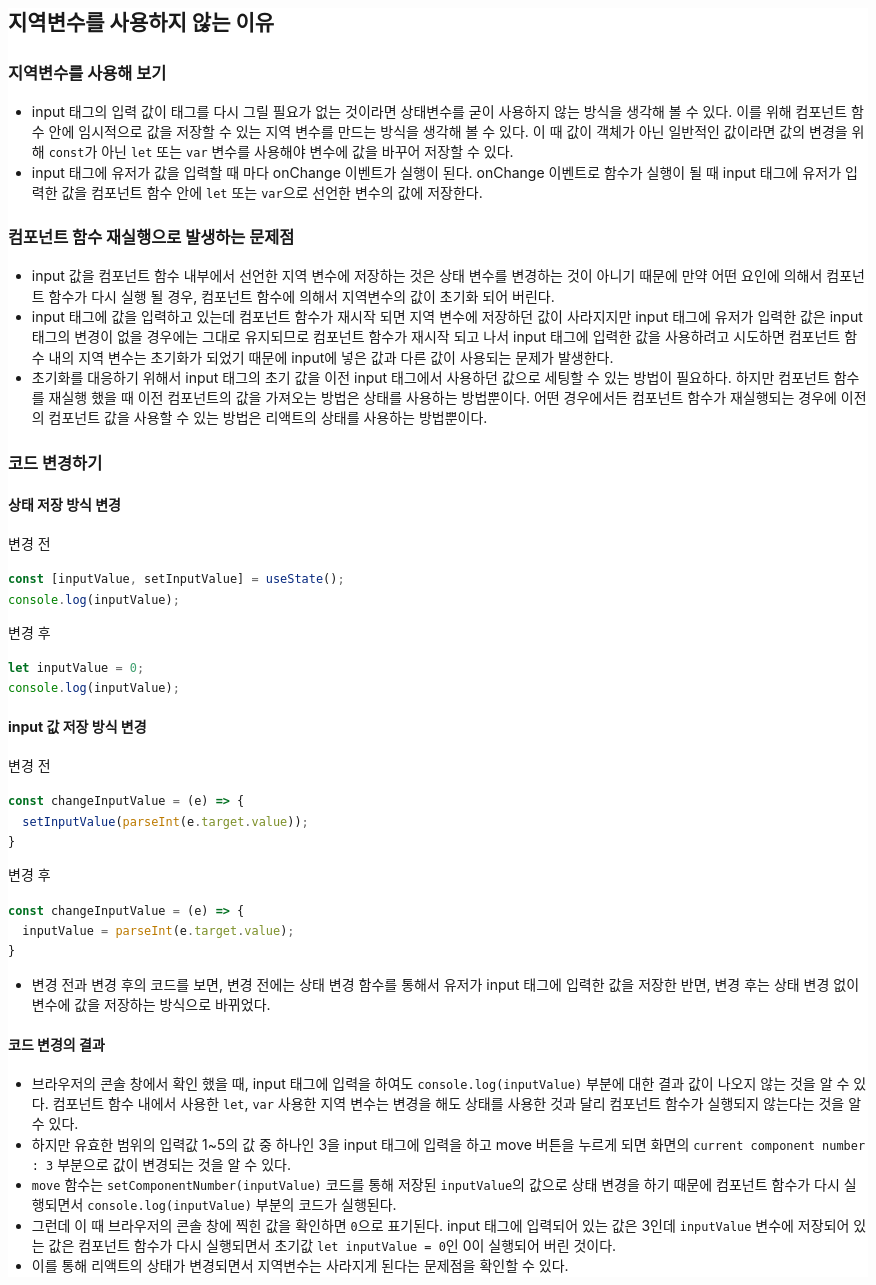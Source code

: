 ## 지역변수를 사용하지 않는 이유

### 지역변수를 사용해 보기
- input 태그의 입력 값이 태그를 다시 그릴 필요가 없는 것이라면 상태변수를 굳이 사용하지 않는 방식을 생각해 볼 수 있다. 이를 위해 컴포넌트 함수 안에 임시적으로 값을 저장할 수 있는 지역 변수를 만드는 방식을 생각해 볼 수 있다. 이 때 값이 객체가 아닌 일반적인 값이라면 값의 변경을 위해 `const`가 아닌 `let` 또는 `var` 변수를 사용해야 변수에 값을 바꾸어 저장할 수 있다.
- input 태그에 유저가 값을 입력할 때 마다 onChange 이벤트가 실행이 된다. onChange 이벤트로 함수가 실행이 될 때 input 태그에 유저가 입력한 값을 컴포넌트 함수 안에 `let` 또는 `var`으로 선언한 변수의 값에 저장한다.

### 컴포넌트 함수 재실행으로 발생하는 문제점
- input 값을 컴포넌트 함수 내부에서 선언한 지역 변수에 저장하는 것은 상태 변수를 변경하는 것이 아니기 때문에 만약 어떤 요인에 의해서 컴포넌트 함수가 다시 실행 될 경우, 컴포넌트 함수에 의해서 지역변수의 값이 초기화 되어 버린다.
- input 태그에 값을 입력하고 있는데 컴포넌트 함수가 재시작 되면 지역 변수에 저장하던 값이 사라지지만 input 태그에 유저가 입력한 값은 input 태그의 변경이 없을 경우에는 그대로 유지되므로 컴포넌트 함수가 재시작 되고 나서 input 태그에 입력한 값을 사용하려고 시도하면 컴포넌트 함수 내의 지역 변수는 초기화가 되었기 때문에 input에 넣은 값과 다른 값이 사용되는 문제가 발생한다.
- 초기화를 대응하기 위해서 input 태그의 초기 값을 이전 input 태그에서 사용하던 값으로 세팅할 수 있는 방법이 필요하다. 하지만 컴포넌트 함수를 재실행 했을 때 이전 컴포넌트의 값을 가져오는 방법은 상태를 사용하는 방법뿐이다. 어떤 경우에서든 컴포넌트 함수가 재실행되는 경우에 이전의 컴포넌트 값을 사용할 수 있는 방법은 리액트의 상태를 사용하는 방법뿐이다.

### 코드 변경하기
#### 상태 저장 방식 변경
변경 전
```js
const [inputValue, setInputValue] = useState();
console.log(inputValue);
```
변경 후
```js
let inputValue = 0;
console.log(inputValue);
```

#### input 값 저장 방식 변경
변경 전
```js
const changeInputValue = (e) => {
  setInputValue(parseInt(e.target.value));
}
```

변경 후
```js
const changeInputValue = (e) => {
  inputValue = parseInt(e.target.value);
}
```
- 변경 전과 변경 후의 코드를 보면, 변경 전에는 상태 변경 함수를 통해서 유저가 input 태그에 입력한 값을 저장한 반면, 변경 후는 상태 변경 없이 변수에 값을 저장하는 방식으로 바뀌었다.

#### 코드 변경의 결과
- 브라우저의 콘솔 창에서 확인 했을 때, input 태그에 입력을 하여도 `console.log(inputValue)` 부분에 대한 결과 값이 나오지 않는 것을 알 수 있다. 컴포넌트 함수 내에서 사용한 `let`, `var` 사용한 지역 변수는 변경을 해도 상태를 사용한 것과 달리 컴포넌트 함수가 실행되지 않는다는 것을 알 수 있다.
- 하지만 유효한 범위의 입력값 1~5의 값 중 하나인 3을 input 태그에 입력을 하고 move 버튼을 누르게 되면 화면의 `current component number : 3` 부분으로 값이 변경되는 것을 알 수 있다.
- `move` 함수는 `setComponentNumber(inputValue)` 코드를 통해 저장된 `inputValue`의 값으로 상태 변경을 하기 때문에 컴포넌트 함수가 다시 실행되면서 `console.log(inputValue)` 부분의 코드가 실행된다.
- 그런데 이 때 브라우저의 콘솔 창에 찍힌 값을 확인하면 `0`으로 표기된다. input 태그에 입력되어 있는 값은 3인데 `inputValue` 변수에 저장되어 있는 값은 컴포넌트 함수가 다시 실행되면서 초기값 `let inputValue = 0`인 0이 실행되어 버린 것이다.
- 이를 통해 리액트의 상태가 변경되면서 지역변수는 사라지게 된다는 문제점을 확인할 수 있다.

